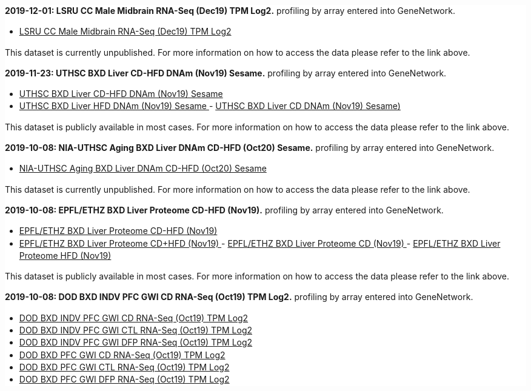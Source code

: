 **2019-12-01: LSRU CC Male Midbrain RNA-Seq (Dec19) TPM Log2.** profiling by array entered into GeneNetwork.
  
 -   [LSRU CC Male Midbrain RNA-Seq (Dec19) TPM Log2](http://genenetwork.org/webqtl/main.py?FormID=sharinginfo&GN_AccessionId=361)

 This dataset is currently unpublished. For more information
 on how to access the data please refer to the link above.
 
**2019-11-23: UTHSC BXD Liver CD-HFD DNAm (Nov19) Sesame.** profiling by array entered into GeneNetwork.
  
 -   [UTHSC BXD Liver CD-HFD DNAm (Nov19) Sesame ](http://genenetwork.org/webqtl/main.py?FormID=sharinginfo&GN_AccessionId=891)
   -   [UTHSC BXD Liver HFD DNAm (Nov19) Sesame  ](http://genenetwork.org/webqtl/main.py?FormID=sharinginfo&GN_AccessionId=892)
    -   [UTHSC BXD Liver CD DNAm (Nov19) Sesame)   ](http://genenetwork.org/webqtl/main.py?FormID=sharinginfo&GN_AccessionId=893) 
     
 This dataset is publicly available in most cases. For more information
 on how to access the data please refer to the link above.
 
**2019-10-08: NIA-UTHSC Aging BXD Liver DNAm CD-HFD (Oct20) Sesame.** profiling by array entered into GeneNetwork.
  
 -   [NIA-UTHSC Aging BXD Liver DNAm CD-HFD (Oct20) Sesame ](http://genenetwork.org/webqtl/main.py?FormID=sharinginfo&GN_AccessionId=890)

 This dataset is currently unpublished. For more information
 on how to access the data please refer to the link above.
 
**2019-10-08: EPFL/ETHZ BXD Liver Proteome CD-HFD (Nov19).** profiling by array entered into GeneNetwork.
  
 -   [EPFL/ETHZ BXD Liver Proteome CD-HFD (Nov19) ](http://genenetwork.org/webqtl/main.py?FormID=sharinginfo&GN_AccessionId=886)
   -   [EPFL/ETHZ BXD Liver Proteome CD+HFD (Nov19)  ](http://genenetwork.org/webqtl/main.py?FormID=sharinginfo&GN_AccessionId=887)
    -   [EPFL/ETHZ BXD Liver Proteome CD (Nov19)   ](http://genenetwork.org/webqtl/main.py?FormID=sharinginfo&GN_AccessionId=888)
     -   [EPFL/ETHZ BXD Liver Proteome HFD (Nov19) ](http://genenetwork.org/webqtl/main.py?FormID=sharinginfo&GN_AccessionId=889)
      
 This dataset is publicly available in most cases. For more information
 on how to access the data please refer to the link above.

**2019-10-08: DOD BXD INDV PFC GWI CD RNA-Seq (Oct19) TPM Log2.** profiling by array entered into GeneNetwork.
  
-   [DOD BXD INDV PFC GWI CD RNA-Seq (Oct19) TPM Log2](http://genenetwork.org/webqtl/main.py?FormID=sharinginfo&GN_AccessionId=880)
-   [DOD BXD INDV PFC GWI CTL RNA-Seq (Oct19) TPM Log2](http://genenetwork.org/webqtl/main.py?FormID=sharinginfo&GN_AccessionId=881)
-   [DOD BXD INDV PFC GWI DFP RNA-Seq (Oct19) TPM Log2](http://genenetwork.org/webqtl/main.py?FormID=sharinginfo&GN_AccessionId=882)
-   [DOD BXD PFC GWI CD RNA-Seq (Oct19) TPM Log2](http://genenetwork.org/webqtl/main.py?FormID=sharinginfo&GN_AccessionId=883)
-   [DOD BXD PFC GWI CTL RNA-Seq (Oct19) TPM Log2](http://genenetwork.org/webqtl/main.py?FormID=sharinginfo&GN_AccessionId=884)
-   [DOD BXD PFC GWI DFP RNA-Seq (Oct19) TPM Log2](http://genenetwork.org/webqtl/main.py?FormID=sharinginfo&GN_AccessionId=885)
